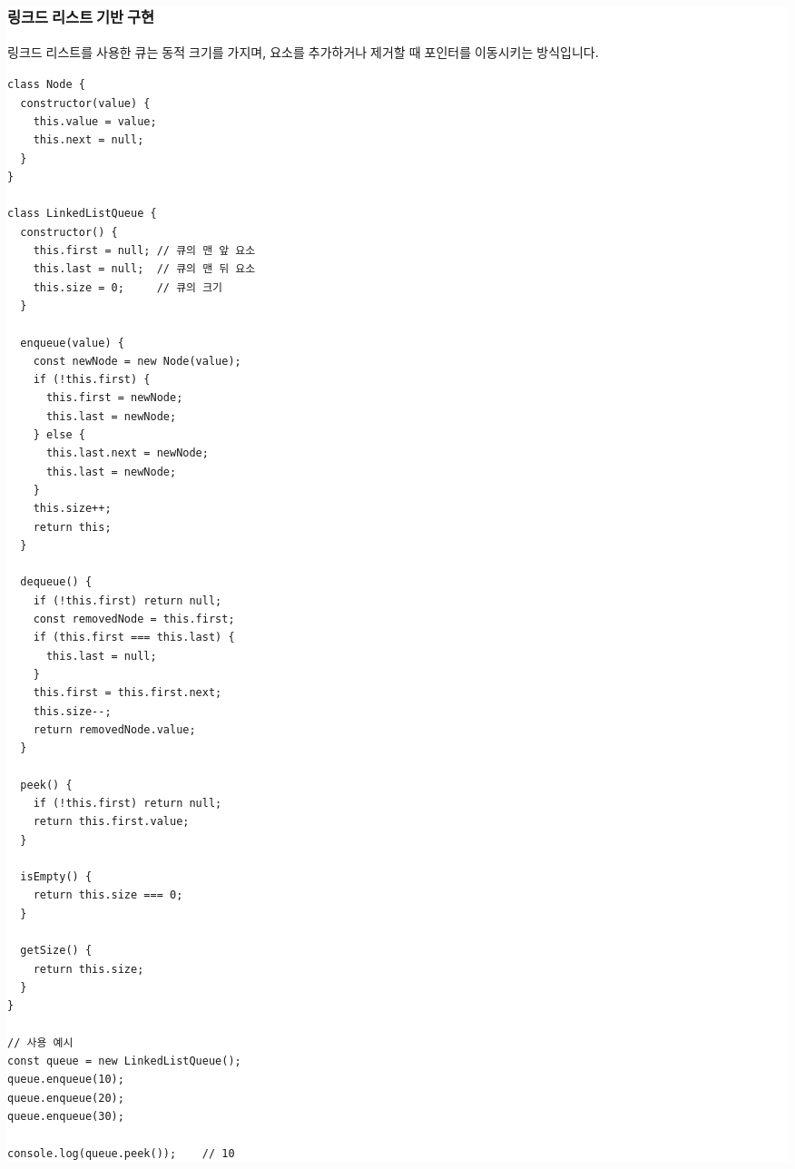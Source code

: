 ### 링크드 리스트 기반 구현

링크드 리스트를 사용한 큐는 동적 크기를 가지며, 요소를 추가하거나 제거할 때 포인터를 이동시키는 방식입니다.

```
class Node {
  constructor(value) {
    this.value = value;
    this.next = null;
  }
}

class LinkedListQueue {
  constructor() {
    this.first = null; // 큐의 맨 앞 요소
    this.last = null;  // 큐의 맨 뒤 요소
    this.size = 0;     // 큐의 크기
  }

  enqueue(value) {
    const newNode = new Node(value);
    if (!this.first) {
      this.first = newNode;
      this.last = newNode;
    } else {
      this.last.next = newNode;
      this.last = newNode;
    }
    this.size++;
    return this;
  }

  dequeue() {
    if (!this.first) return null;
    const removedNode = this.first;
    if (this.first === this.last) {
      this.last = null;
    }
    this.first = this.first.next;
    this.size--;
    return removedNode.value;
  }

  peek() {
    if (!this.first) return null;
    return this.first.value;
  }

  isEmpty() {
    return this.size === 0;
  }

  getSize() {
    return this.size;
  }
}

// 사용 예시
const queue = new LinkedListQueue();
queue.enqueue(10);
queue.enqueue(20);
queue.enqueue(30);

console.log(queue.peek());    // 10
```